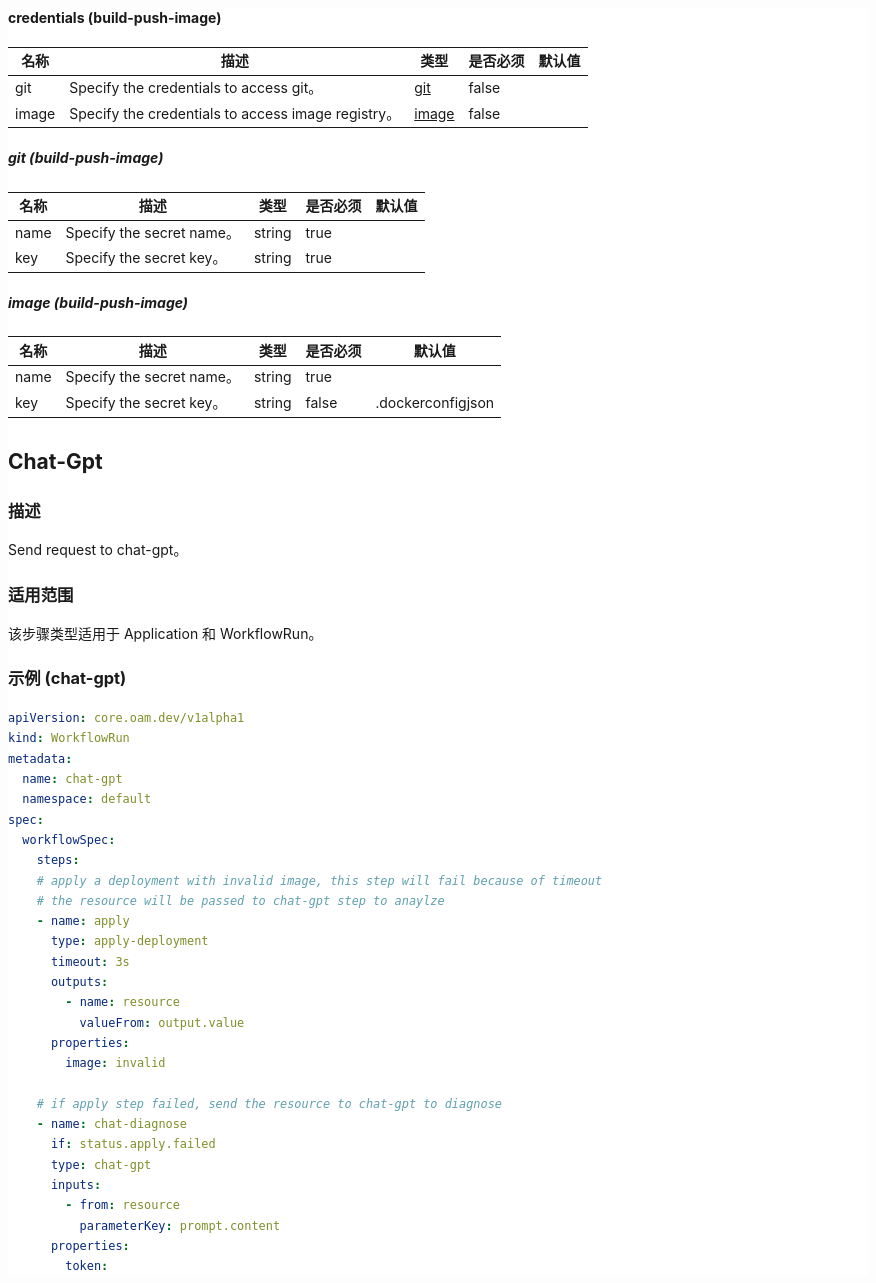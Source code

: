 
#### credentials (build-push-image)

 名称 | 描述 | 类型 | 是否必须 | 默认值 
 ------ | ------ | ------ | ------------ | --------- 
 git | Specify the credentials to access git。 | [git](#git-build-push-image) | false |  
 image | Specify the credentials to access image registry。 | [image](#image-build-push-image) | false |  


##### git (build-push-image)

 名称 | 描述 | 类型 | 是否必须 | 默认值 
 ------ | ------ | ------ | ------------ | --------- 
 name | Specify the secret name。 | string | true |  
 key | Specify the secret key。 | string | true |  


##### image (build-push-image)

 名称 | 描述 | 类型 | 是否必须 | 默认值 
 ------ | ------ | ------ | ------------ | --------- 
 name | Specify the secret name。 | string | true |  
 key | Specify the secret key。 | string | false | .dockerconfigjson 


## Chat-Gpt

### 描述

Send request to chat-gpt。

### 适用范围

该步骤类型适用于 Application 和 WorkflowRun。

### 示例 (chat-gpt)

```yaml
apiVersion: core.oam.dev/v1alpha1
kind: WorkflowRun
metadata:
  name: chat-gpt
  namespace: default
spec:
  workflowSpec:
    steps:
    # apply a deployment with invalid image, this step will fail because of timeout
    # the resource will be passed to chat-gpt step to anaylze
    - name: apply
      type: apply-deployment
      timeout: 3s
      outputs:
        - name: resource
          valueFrom: output.value
      properties:
        image: invalid

    # if apply step failed, send the resource to chat-gpt to diagnose
    - name: chat-diagnose
      if: status.apply.failed
      type: chat-gpt
      inputs:
        - from: resource
          parameterKey: prompt.content
      properties:
        token: 
```